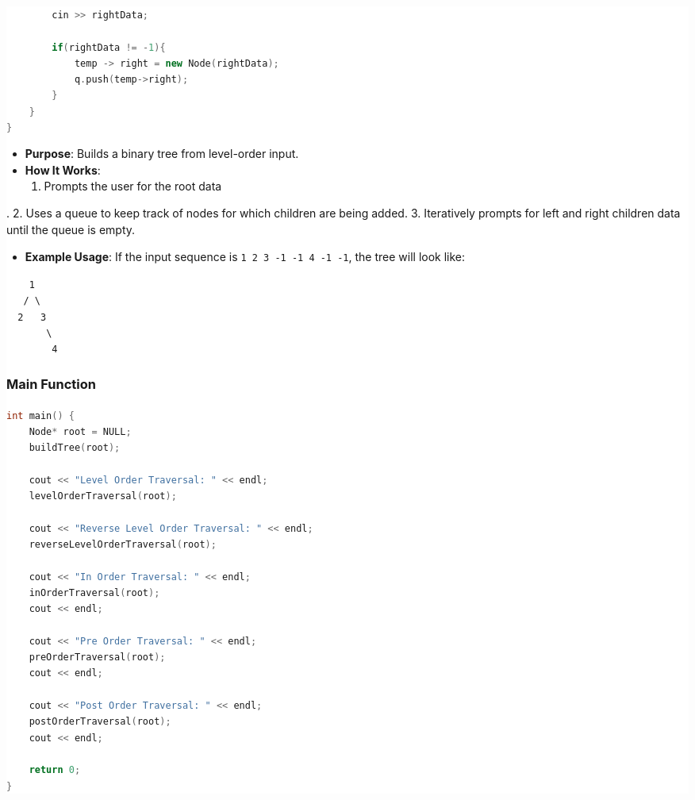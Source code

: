 ```cpp
        cin >> rightData;
        
        if(rightData != -1){
            temp -> right = new Node(rightData);
            q.push(temp->right);
        }
    }
}
```

- **Purpose**: Builds a binary tree from level-order input.
- **How It Works**:
  1. Prompts the user for the root data

.
  2. Uses a queue to keep track of nodes for which children are being added.
  3. Iteratively prompts for left and right children data until the queue is empty.

- **Example Usage**:
  If the input sequence is `1 2 3 -1 -1 4 -1 -1`, the tree will look like:
```
    1
   / \
  2   3
       \
        4
```

### Main Function

```cpp
int main() {
    Node* root = NULL;
    buildTree(root);
    
    cout << "Level Order Traversal: " << endl;
    levelOrderTraversal(root);
    
    cout << "Reverse Level Order Traversal: " << endl;
    reverseLevelOrderTraversal(root);
    
    cout << "In Order Traversal: " << endl;
    inOrderTraversal(root);
    cout << endl;

    cout << "Pre Order Traversal: " << endl;
    preOrderTraversal(root);
    cout << endl;

    cout << "Post Order Traversal: " << endl;
    postOrderTraversal(root);
    cout << endl;

    return 0;
}
```
